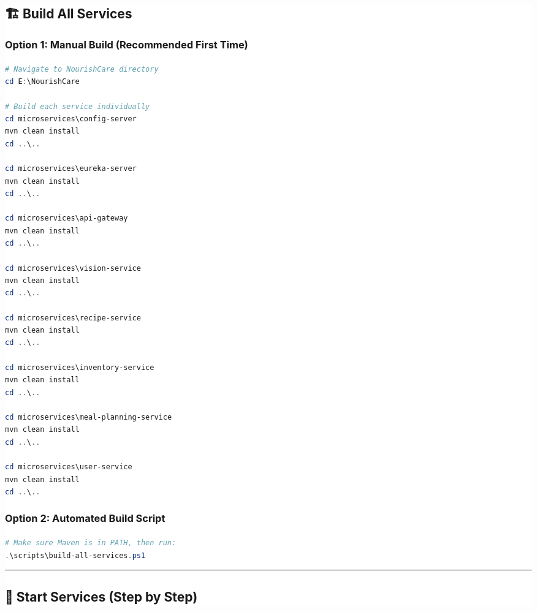 ## 🏗️ Build All Services

### Option 1: Manual Build (Recommended First Time)
```powershell
# Navigate to NourishCare directory
cd E:\NourishCare

# Build each service individually
cd microservices\config-server
mvn clean install
cd ..\..

cd microservices\eureka-server  
mvn clean install
cd ..\..

cd microservices\api-gateway
mvn clean install
cd ..\..

cd microservices\vision-service
mvn clean install
cd ..\..

cd microservices\recipe-service
mvn clean install
cd ..\..

cd microservices\inventory-service
mvn clean install
cd ..\..

cd microservices\meal-planning-service
mvn clean install
cd ..\..

cd microservices\user-service
mvn clean install
cd ..\..
```

### Option 2: Automated Build Script
```powershell
# Make sure Maven is in PATH, then run:
.\scripts\build-all-services.ps1
```

---

## 🚀 Start Services (Step by Step)
